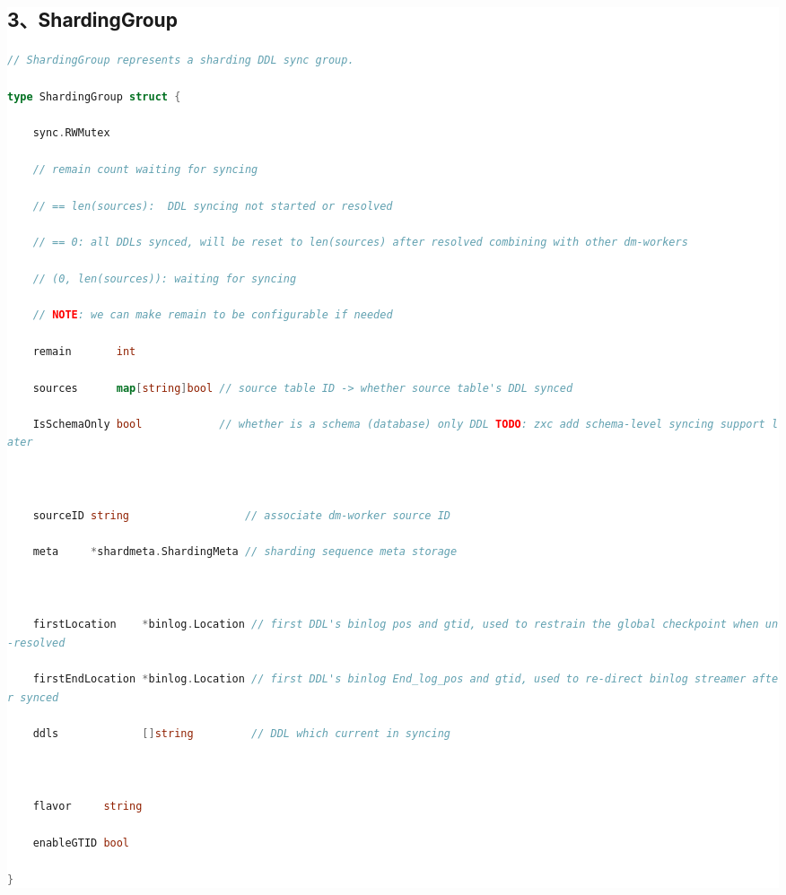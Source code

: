 ## 3、ShardingGroup

```go
// ShardingGroup represents a sharding DDL sync group.

type ShardingGroup struct {

    sync.RWMutex

    // remain count waiting for syncing

    // == len(sources):  DDL syncing not started or resolved

    // == 0: all DDLs synced, will be reset to len(sources) after resolved combining with other dm-workers

    // (0, len(sources)): waiting for syncing

    // NOTE: we can make remain to be configurable if needed

    remain       int

    sources      map[string]bool // source table ID -> whether source table's DDL synced

    IsSchemaOnly bool            // whether is a schema (database) only DDL TODO: zxc add schema-level syncing support later



    sourceID string                  // associate dm-worker source ID

    meta     *shardmeta.ShardingMeta // sharding sequence meta storage



    firstLocation    *binlog.Location // first DDL's binlog pos and gtid, used to restrain the global checkpoint when un-resolved

    firstEndLocation *binlog.Location // first DDL's binlog End_log_pos and gtid, used to re-direct binlog streamer after synced

    ddls             []string         // DDL which current in syncing



    flavor     string

    enableGTID bool

}
```
